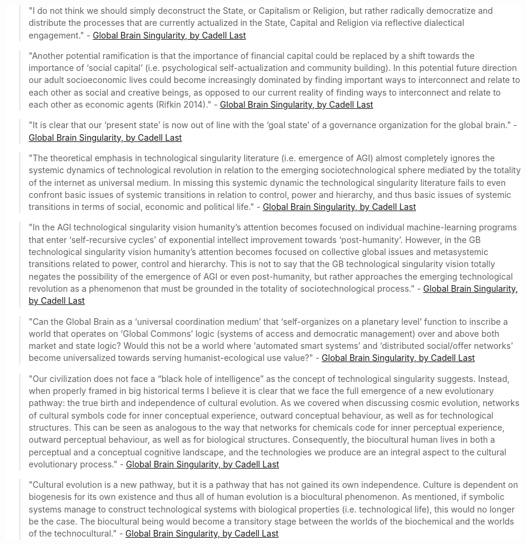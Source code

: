 > "I do not think we should simply deconstruct the State, or Capitalism or Religion, but rather radically democratize and distribute the processes that are currently actualized in the State, Capital and Religion via reflective dialectical engagement." - [Global Brain Singularity, by Cadell Last](https://cadelllast.files.wordpress.com/2018/11/phd-thesis-articles-pdf.pdf)

> "Another potential ramification is that the importance of financial capital could be replaced by a shift towards the importance of ‘social capital’ (i.e. psychological self-actualization and community building). In this potential future direction our adult socioeconomic lives could become increasingly dominated by finding important ways to interconnect and relate to each other as social and creative beings, as opposed to our current reality of finding ways to interconnect and relate to each other as economic agents (Rifkin 2014)." - [Global Brain Singularity, by Cadell Last](https://cadelllast.files.wordpress.com/2018/11/phd-thesis-articles-pdf.pdf)

> "It is clear that our ‘present state’ is now out of line with the ‘goal state’ of a governance organization for the global brain." - [Global Brain Singularity, by Cadell Last](https://cadelllast.files.wordpress.com/2018/11/phd-thesis-articles-pdf.pdf)

> "The theoretical emphasis in technological singularity literature (i.e. emergence of AGI) almost completely ignores the systemic dynamics of technological revolution in relation to the emerging sociotechnological sphere mediated by the totality of the internet as universal medium. In missing this systemic dynamic the technological singularity literature fails to even confront basic issues of systemic transitions in relation to control, power and hierarchy, and thus basic issues of systemic transitions in terms of social, economic and political life." - [Global Brain Singularity, by Cadell Last](https://cadelllast.files.wordpress.com/2018/11/phd-thesis-articles-pdf.pdf)

> "In the AGI technological singularity vision humanity’s attention becomes focused on individual machine-learning programs that enter ‘self-recursive cycles’ of exponential intellect improvement towards ‘post-humanity’. However, in the GB technological singularity vision humanity’s attention becomes focused on collective global issues and metasystemic transitions related to power, control and hierarchy. This is not to say that the GB technological singularity vision totally negates the possibility of the emergence of AGI or even post-humanity, but rather approaches the emerging technological revolution as a phenomenon that must be grounded in the totality of sociotechnological process." - [Global Brain Singularity, by Cadell Last](https://cadelllast.files.wordpress.com/2018/11/phd-thesis-articles-pdf.pdf)

> "Can the Global Brain as a ‘universal coordination medium’ that ‘self-organizes on a planetary level’ function to inscribe a world that operates on ‘Global Commons’ logic (systems of access and democratic management) over and above both market and state logic? Would this not be a world where ‘automated smart systems’ and ‘distributed social/offer networks’ become universalized towards serving humanist-ecological use value?" - [Global Brain Singularity, by Cadell Last](https://cadelllast.files.wordpress.com/2018/11/phd-thesis-articles-pdf.pdf)

> "Our civilization does not face a “black hole of intelligence” as the concept of technological singularity suggests. Instead, when properly framed in big historical terms I believe it is clear that we face the full emergence of a new evolutionary pathway: the true birth and independence of cultural evolution. As we covered when discussing cosmic evolution, networks of cultural symbols code for inner conceptual experience, outward conceptual behaviour, as well as for technological structures. This can be seen as analogous to the way that networks for chemicals code for inner perceptual experience, outward perceptual behaviour, as well as for biological structures. Consequently, the biocultural human lives in both a perceptual and a conceptual cognitive landscape, and the technologies we produce are an integral aspect to the cultural evolutionary process." - [Global Brain Singularity, by Cadell Last](https://cadelllast.files.wordpress.com/2018/11/phd-thesis-articles-pdf.pdf)

> "Cultural evolution is a new pathway, but it is a pathway that has not gained its own independence. Culture is dependent on biogenesis for its own existence and thus all of human evolution is a biocultural phenomenon. As mentioned, if symbolic systems manage to construct technological systems with biological properties (i.e. technological life), this would no longer be the case. The biocultural being would become a transitory stage between the worlds of the biochemical and the worlds of the technocultural." - [Global Brain Singularity, by Cadell Last](https://cadelllast.files.wordpress.com/2018/11/phd-thesis-articles-pdf.pdf)
